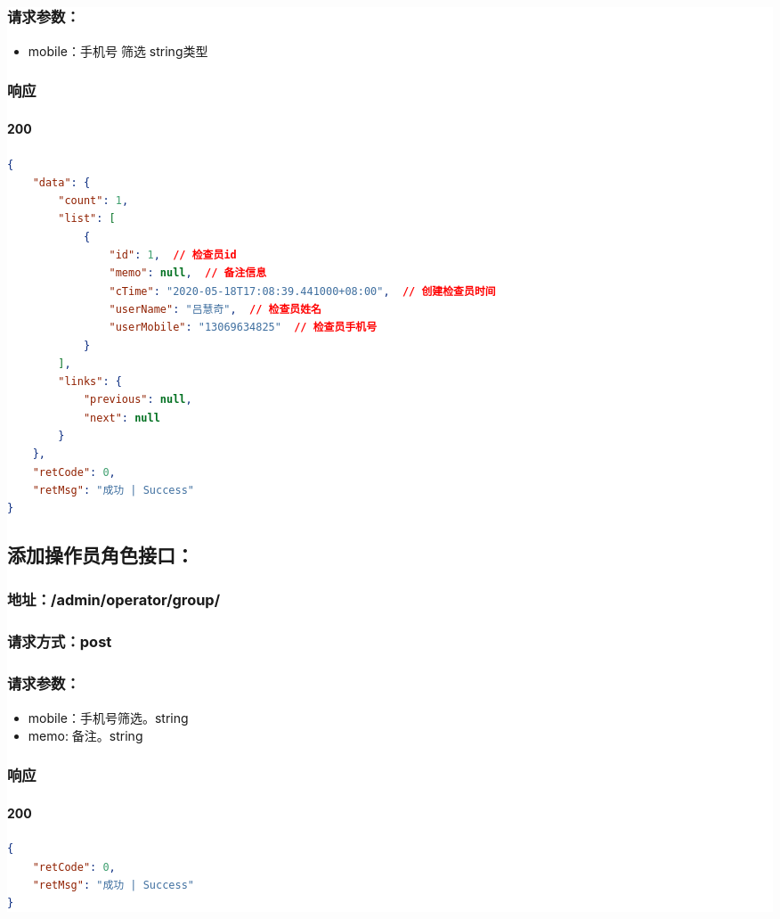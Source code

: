 ### 请求参数：

* mobile：手机号 筛选 string类型

### 响应

#### 200

```json
{
    "data": {
        "count": 1,
        "list": [
            {
                "id": 1,  // 检查员id
                "memo": null,  // 备注信息
                "cTime": "2020-05-18T17:08:39.441000+08:00",  // 创建检查员时间
                "userName": "吕慧奇",  // 检查员姓名
                "userMobile": "13069634825"  // 检查员手机号
            }
        ],
        "links": {
            "previous": null,
            "next": null
        }
    },
    "retCode": 0,
    "retMsg": "成功 | Success"
}
```

## 添加操作员角色接口：

### 地址：/admin/operator/group/

### 请求方式：post

### 请求参数：

* mobile：手机号筛选。string
* memo: 备注。string

### 响应

#### 200

```json
{
    "retCode": 0,
    "retMsg": "成功 | Success"
}
```
